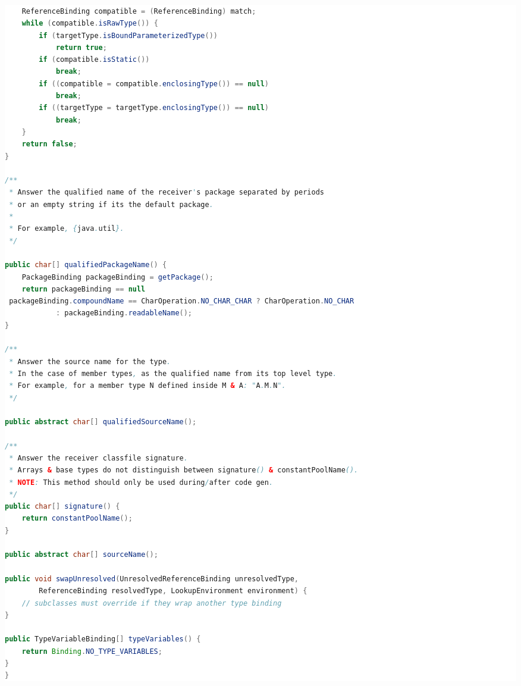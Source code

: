 ```java
	ReferenceBinding compatible = (ReferenceBinding) match;
	while (compatible.isRawType()) {
		if (targetType.isBoundParameterizedType())
			return true;
		if (compatible.isStatic())
			break;
		if ((compatible = compatible.enclosingType()) == null)
			break;
		if ((targetType = targetType.enclosingType()) == null)
			break;
	}
	return false;
}

/**
 * Answer the qualified name of the receiver's package separated by periods
 * or an empty string if its the default package.
 *
 * For example, {java.util}.
 */

public char[] qualifiedPackageName() {
	PackageBinding packageBinding = getPackage();
	return packageBinding == null
 packageBinding.compoundName == CharOperation.NO_CHAR_CHAR ? CharOperation.NO_CHAR
			: packageBinding.readableName();
}

/**
 * Answer the source name for the type.
 * In the case of member types, as the qualified name from its top level type.
 * For example, for a member type N defined inside M & A: "A.M.N".
 */

public abstract char[] qualifiedSourceName();

/**
 * Answer the receiver classfile signature.
 * Arrays & base types do not distinguish between signature() & constantPoolName().
 * NOTE: This method should only be used during/after code gen.
 */
public char[] signature() {
	return constantPoolName();
}

public abstract char[] sourceName();

public void swapUnresolved(UnresolvedReferenceBinding unresolvedType,
		ReferenceBinding resolvedType, LookupEnvironment environment) {
	// subclasses must override if they wrap another type binding
}

public TypeVariableBinding[] typeVariables() {
	return Binding.NO_TYPE_VARIABLES;
}
}
```
